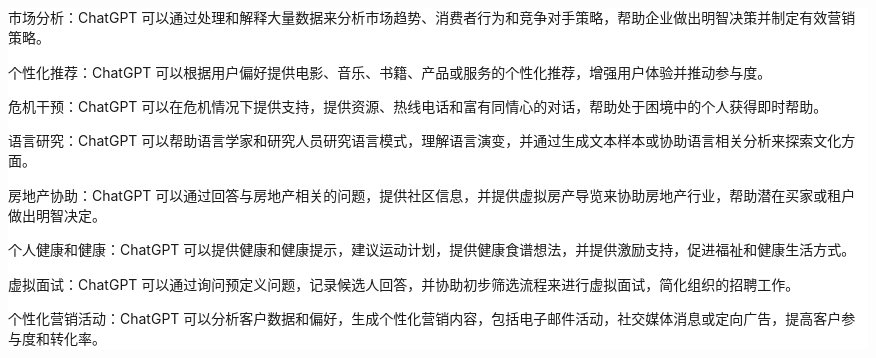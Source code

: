 市场分析：ChatGPT 可以通过处理和解释大量数据来分析市场趋势、消费者行为和竞争对手策略，帮助企业做出明智决策并制定有效营销策略。

个性化推荐：ChatGPT 可以根据用户偏好提供电影、音乐、书籍、产品或服务的个性化推荐，增强用户体验并推动参与度。

危机干预：ChatGPT 可以在危机情况下提供支持，提供资源、热线电话和富有同情心的对话，帮助处于困境中的个人获得即时帮助。

语言研究：ChatGPT 可以帮助语言学家和研究人员研究语言模式，理解语言演变，并通过生成文本样本或协助语言相关分析来探索文化方面。

房地产协助：ChatGPT 可以通过回答与房地产相关的问题，提供社区信息，并提供虚拟房产导览来协助房地产行业，帮助潜在买家或租户做出明智决定。

个人健康和健康：ChatGPT 可以提供健康和健康提示，建议运动计划，提供健康食谱想法，并提供激励支持，促进福祉和健康生活方式。

虚拟面试：ChatGPT 可以通过询问预定义问题，记录候选人回答，并协助初步筛选流程来进行虚拟面试，简化组织的招聘工作。

个性化营销活动：ChatGPT 可以分析客户数据和偏好，生成个性化营销内容，包括电子邮件活动，社交媒体消息或定向广告，提高客户参与度和转化率。

